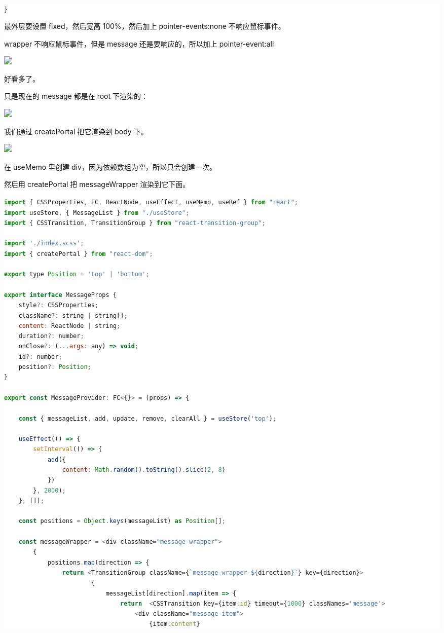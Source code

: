 ```scss
}
```
最外层要设置 fixed，然后宽高 100%，然后加上 pointer-events:none 不响应鼠标事件。

wrapper 不响应鼠标事件，但是 message 还是要响应的，所以加上 pointer-event:all

![](https://p6-juejin.byteimg.com/tos-cn-i-k3u1fbpfcp/94bc1b7239304bd5a4165ed29d42a34b~tplv-k3u1fbpfcp-jj-mark:0:0:0:0:q75.image#?w=1086&h=962&s=140768&e=gif&f=37&b=fefefe)

好看多了。

只是现在的 message 都是在 root 下渲染的：

![](https://p1-juejin.byteimg.com/tos-cn-i-k3u1fbpfcp/c754e433d405422b89e201c777b55ede~tplv-k3u1fbpfcp-jj-mark:0:0:0:0:q75.image#?w=1298&h=754&s=147060&e=png&b=ffffff)

我们通过 createPortal 把它渲染到 body 下。

![](https://p1-juejin.byteimg.com/tos-cn-i-k3u1fbpfcp/6d967deb73024d34bf134d176ea5655b~tplv-k3u1fbpfcp-jj-mark:0:0:0:0:q75.image#?w=1614&h=1012&s=209641&e=png&b=1f1f1f)

在 useMemo 里创建 div，因为依赖数组为空，所以只会创建一次。

然后用 createPortal 把 messageWrapper 渲染到它下面。

```javascript
import { CSSProperties, FC, ReactNode, useEffect, useMemo, useRef } from "react";
import useStore, { MessageList } from "./useStore";
import { CSSTransition, TransitionGroup } from "react-transition-group";

import './index.scss';
import { createPortal } from "react-dom";

export type Position = 'top' | 'bottom';

export interface MessageProps {
    style?: CSSProperties;
    className?: string | string[];
    content: ReactNode | string;
    duration?: number;
    onClose?: (...args: any) => void;
    id?: number;
    position?: Position;
}

export const MessageProvider: FC<{}> = (props) => {

    const { messageList, add, update, remove, clearAll } = useStore('top');

    useEffect(() => {
        setInterval(() => {
            add({
                content: Math.random().toString().slice(2, 8)
            })
        }, 2000);
    }, []);

    const positions = Object.keys(messageList) as Position[];

    const messageWrapper = <div className="message-wrapper">
        {
            positions.map(direction => {
                return <TransitionGroup className={`message-wrapper-${direction}`} key={direction}>
                        {
                            messageList[direction].map(item => {
                                return  <CSSTransition key={item.id} timeout={1000} classNames='message'>
                                    <div className="message-item">
                                        {item.content}
```